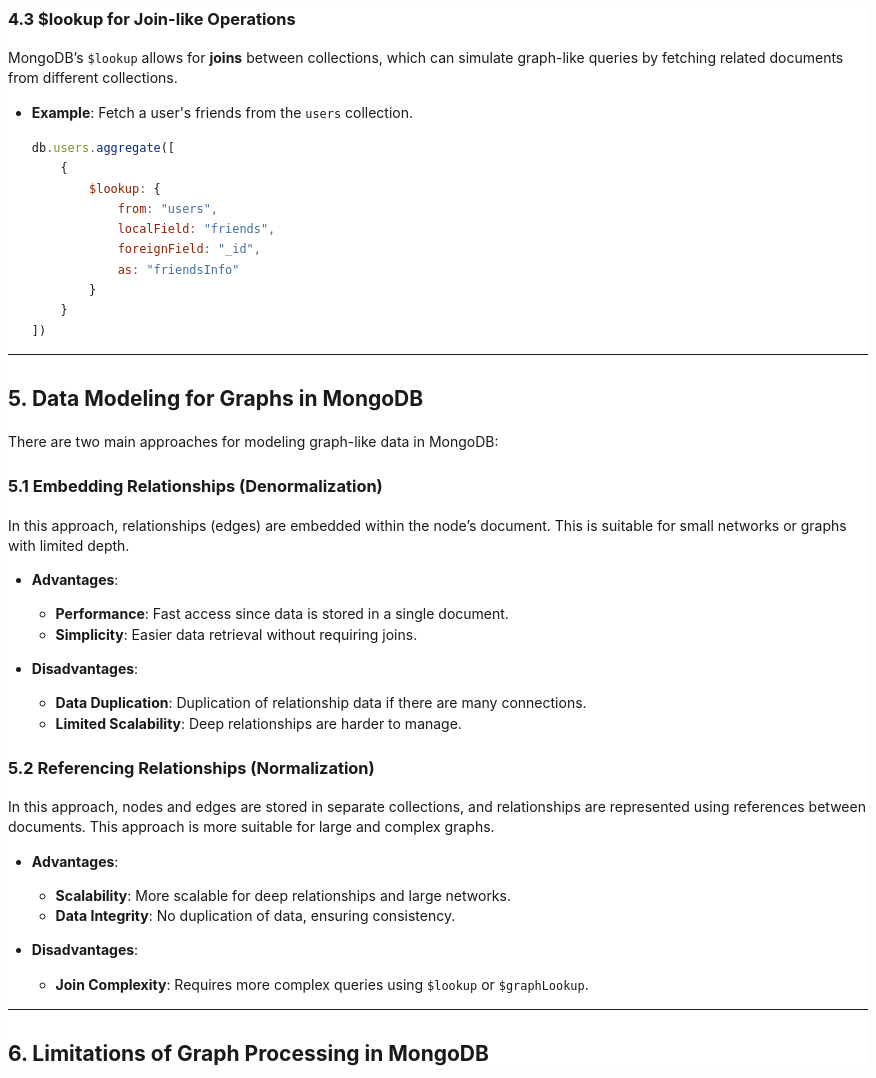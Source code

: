 ### **4.3 $lookup for Join-like Operations**

MongoDB’s `$lookup` allows for **joins** between collections, which can simulate graph-like queries by fetching related documents from different collections.

- **Example**: Fetch a user's friends from the `users` collection.
  
  ```javascript
  db.users.aggregate([
      {
          $lookup: {
              from: "users",
              localField: "friends",
              foreignField: "_id",
              as: "friendsInfo"
          }
      }
  ])
  ```

---

## **5. Data Modeling for Graphs in MongoDB**

There are two main approaches for modeling graph-like data in MongoDB:

### **5.1 Embedding Relationships (Denormalization)**

In this approach, relationships (edges) are embedded within the node’s document. This is suitable for small networks or graphs with limited depth.

- **Advantages**:
  - **Performance**: Fast access since data is stored in a single document.
  - **Simplicity**: Easier data retrieval without requiring joins.
  
- **Disadvantages**:
  - **Data Duplication**: Duplication of relationship data if there are many connections.
  - **Limited Scalability**: Deep relationships are harder to manage.

### **5.2 Referencing Relationships (Normalization)**

In this approach, nodes and edges are stored in separate collections, and relationships are represented using references between documents. This approach is more suitable for large and complex graphs.

- **Advantages**:
  - **Scalability**: More scalable for deep relationships and large networks.
  - **Data Integrity**: No duplication of data, ensuring consistency.

- **Disadvantages**:
  - **Join Complexity**: Requires more complex queries using `$lookup` or `$graphLookup`.

---

## **6. Limitations of Graph Processing in MongoDB**
